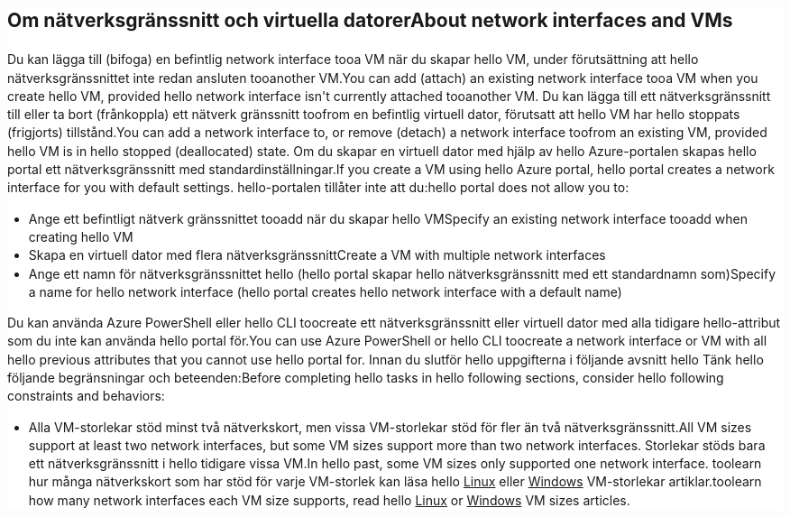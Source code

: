 ## <span data-ttu-id="f89cd-124"><a name="about"></a>Om nätverksgränssnitt och virtuella datorer</span><span class="sxs-lookup"><span data-stu-id="f89cd-124"><a name="about"></a>About network interfaces and VMs</span></span>

<span data-ttu-id="f89cd-125">Du kan lägga till (bifoga) en befintlig network interface tooa VM när du skapar hello VM, under förutsättning att hello nätverksgränssnittet inte redan ansluten tooanother VM.</span><span class="sxs-lookup"><span data-stu-id="f89cd-125">You can add (attach) an existing network interface tooa VM when you create hello VM, provided hello network interface isn't currently attached tooanother VM.</span></span> <span data-ttu-id="f89cd-126">Du kan lägga till ett nätverksgränssnitt till eller ta bort (frånkoppla) ett nätverk gränssnitt toofrom en befintlig virtuell dator, förutsatt att hello VM har hello stoppats (frigjorts) tillstånd.</span><span class="sxs-lookup"><span data-stu-id="f89cd-126">You can add a network interface to, or remove (detach) a network interface toofrom an existing VM, provided hello VM is in hello stopped (deallocated) state.</span></span> <span data-ttu-id="f89cd-127">Om du skapar en virtuell dator med hjälp av hello Azure-portalen skapas hello portal ett nätverksgränssnitt med standardinställningar.</span><span class="sxs-lookup"><span data-stu-id="f89cd-127">If you create a VM using hello Azure portal, hello portal creates a network interface for you with default settings.</span></span> <span data-ttu-id="f89cd-128">hello-portalen tillåter inte att du:</span><span class="sxs-lookup"><span data-stu-id="f89cd-128">hello portal does not allow you to:</span></span>

- <span data-ttu-id="f89cd-129">Ange ett befintligt nätverk gränssnittet tooadd när du skapar hello VM</span><span class="sxs-lookup"><span data-stu-id="f89cd-129">Specify an existing network interface tooadd when creating hello VM</span></span>
- <span data-ttu-id="f89cd-130">Skapa en virtuell dator med flera nätverksgränssnitt</span><span class="sxs-lookup"><span data-stu-id="f89cd-130">Create a VM with multiple network interfaces</span></span>
- <span data-ttu-id="f89cd-131">Ange ett namn för nätverksgränssnittet hello (hello portal skapar hello nätverksgränssnitt med ett standardnamn som)</span><span class="sxs-lookup"><span data-stu-id="f89cd-131">Specify a name for hello network interface (hello portal creates hello network interface with a default name)</span></span>

<span data-ttu-id="f89cd-132">Du kan använda Azure PowerShell eller hello CLI toocreate ett nätverksgränssnitt eller virtuell dator med alla tidigare hello-attribut som du inte kan använda hello portal för.</span><span class="sxs-lookup"><span data-stu-id="f89cd-132">You can use Azure PowerShell or hello CLI toocreate a network interface or VM with all hello previous attributes that you cannot use hello portal for.</span></span> <span data-ttu-id="f89cd-133">Innan du slutför hello uppgifterna i följande avsnitt hello Tänk hello följande begränsningar och beteenden:</span><span class="sxs-lookup"><span data-stu-id="f89cd-133">Before completing hello tasks in hello following sections, consider hello following constraints and behaviors:</span></span>

- <span data-ttu-id="f89cd-134">Alla VM-storlekar stöd minst två nätverkskort, men vissa VM-storlekar stöd för fler än två nätverksgränssnitt.</span><span class="sxs-lookup"><span data-stu-id="f89cd-134">All VM sizes support at least two network interfaces, but some VM sizes support more than two network interfaces.</span></span> <span data-ttu-id="f89cd-135">Storlekar stöds bara ett nätverksgränssnitt i hello tidigare vissa VM.</span><span class="sxs-lookup"><span data-stu-id="f89cd-135">In hello past, some VM sizes only supported one network interface.</span></span> <span data-ttu-id="f89cd-136">toolearn hur många nätverkskort som har stöd för varje VM-storlek kan läsa hello [Linux](../virtual-machines/linux/sizes.md?toc=%2fazure%2fvirtual-network%2ftoc.json) eller [Windows](../virtual-machines/virtual-machines-windows-sizes.md?toc=%2fazure%2fvirtual-network%2ftoc.json) VM-storlekar artiklar.</span><span class="sxs-lookup"><span data-stu-id="f89cd-136">toolearn how many network interfaces each VM size supports, read hello [Linux](../virtual-machines/linux/sizes.md?toc=%2fazure%2fvirtual-network%2ftoc.json) or [Windows](../virtual-machines/virtual-machines-windows-sizes.md?toc=%2fazure%2fvirtual-network%2ftoc.json) VM sizes articles.</span></span> 